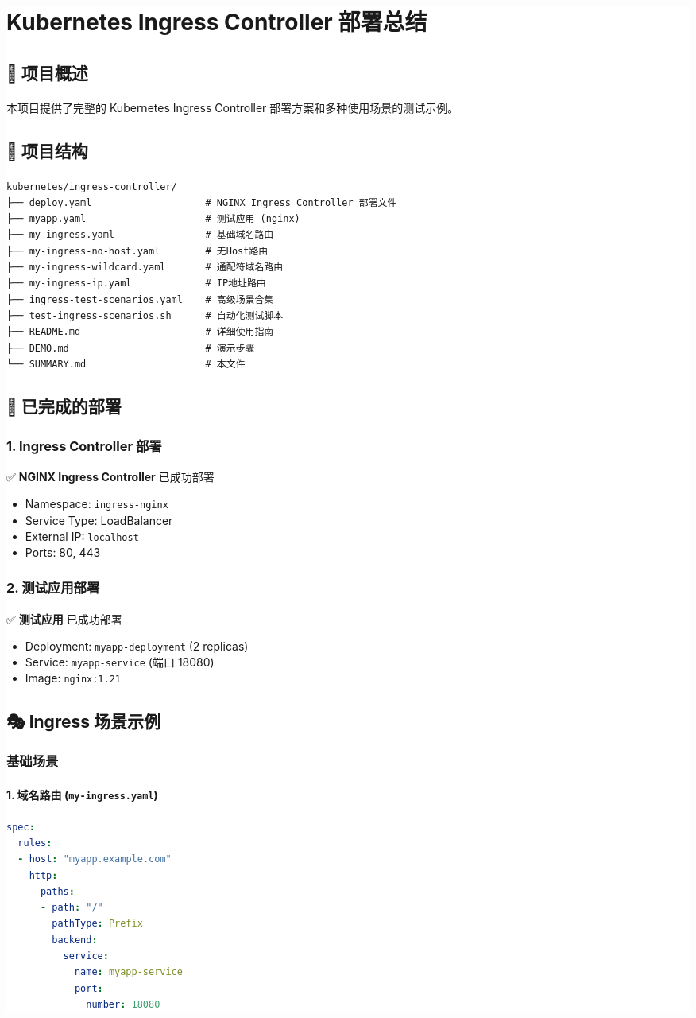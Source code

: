 # Kubernetes Ingress Controller 部署总结

## 🎯 项目概述

本项目提供了完整的 Kubernetes Ingress Controller 部署方案和多种使用场景的测试示例。

## 📁 项目结构

```
kubernetes/ingress-controller/
├── deploy.yaml                    # NGINX Ingress Controller 部署文件
├── myapp.yaml                     # 测试应用 (nginx)
├── my-ingress.yaml                # 基础域名路由
├── my-ingress-no-host.yaml        # 无Host路由
├── my-ingress-wildcard.yaml       # 通配符域名路由
├── my-ingress-ip.yaml             # IP地址路由
├── ingress-test-scenarios.yaml    # 高级场景合集
├── test-ingress-scenarios.sh      # 自动化测试脚本
├── README.md                      # 详细使用指南
├── DEMO.md                        # 演示步骤
└── SUMMARY.md                     # 本文件
```

## 🚀 已完成的部署

### 1. Ingress Controller 部署
✅ **NGINX Ingress Controller** 已成功部署
- Namespace: `ingress-nginx`
- Service Type: LoadBalancer
- External IP: `localhost`
- Ports: 80, 443

### 2. 测试应用部署
✅ **测试应用** 已成功部署
- Deployment: `myapp-deployment` (2 replicas)
- Service: `myapp-service` (端口 18080)
- Image: `nginx:1.21`

## 🎭 Ingress 场景示例

### 基础场景

#### 1. 域名路由 (`my-ingress.yaml`)
```yaml
spec:
  rules:
  - host: "myapp.example.com"
    http:
      paths:
      - path: "/"
        pathType: Prefix
        backend:
          service:
            name: myapp-service
            port:
              number: 18080
```
